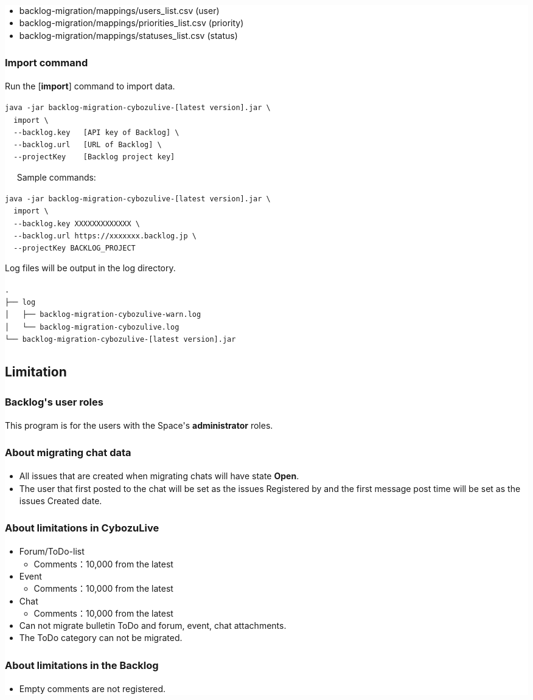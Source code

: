 - backlog-migration/mappings/users_list.csv (user)
- backlog-migration/mappings/priorities_list.csv (priority)
- backlog-migration/mappings/statuses_list.csv (status)

### Import command

Run the [**import**] command to import data.

    java -jar backlog-migration-cybozulive-[latest version].jar \
      import \
      --backlog.key   [API key of Backlog] \
      --backlog.url   [URL of Backlog] \
      --projectKey    [Backlog project key]
    
Sample commands:

    java -jar backlog-migration-cybozulive-[latest version].jar \
      import \
      --backlog.key XXXXXXXXXXXXX \
      --backlog.url https://xxxxxxx.backlog.jp \
      --projectKey BACKLOG_PROJECT


Log files will be output in the log directory. 

    .
    ├── log
    │   ├── backlog-migration-cybozulive-warn.log
    │   └── backlog-migration-cybozulive.log
    └── backlog-migration-cybozulive-[latest version].jar


## Limitation

### Backlog's user roles
This program is for the users with the Space's **administrator** roles.

### About migrating chat data
* All issues that are created when migrating chats will have state **Open**.
* The user that first posted to the chat will be set as the issues Registered by and the first message post time will be set as the issues Created date.

### About limitations in CybozuLive
- Forum/ToDo-list
  - Comments：10,000 from the latest
- Event
  - Comments：10,000 from the latest
- Chat
  - Comments：10,000 from the latest
- Can not migrate bulletin ToDo and forum, event, chat attachments.
- The ToDo category can not be migrated.

### About limitations in the Backlog
- Empty comments are not registered.


[Backlog]: https://backlog.com/ja/